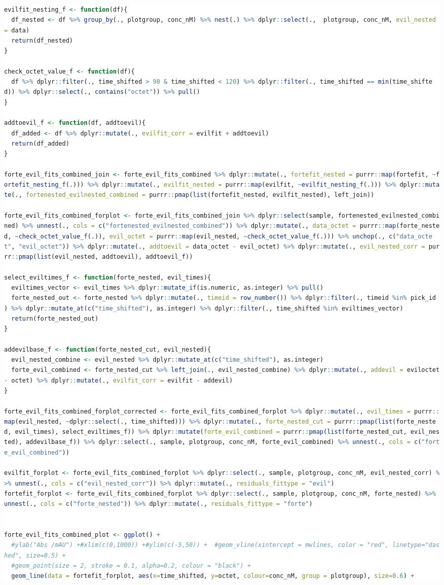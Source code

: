 ```r
evilfit_nesting_f <- function(df){
  df_nested <- df %>% group_by(., plotgroup, conc_nM) %>% nest(.) %>% dplyr::select(.,  plotgroup, conc_nM, evil_nested = data)
  return(df_nested)
}

check_octet_value_f <- function(df){
  df %>% dplyr::filter(., time_shifted > 90 & time_shifted < 120) %>% dplyr::filter(., time_shifted == min(time_shifted)) %>% dplyr::select(., contains("octet")) %>% pull()
}

addtoevil_f <- function(df, addtoevil){
  df_added <- df %>% dplyr::mutate(., evilfit_corr = evilfit + addtoevil)
  return(df_added)
}

forte_evil_fits_combined_join <- forte_evil_fits_combined %>% dplyr::mutate(., fortefit_nested = purrr::map(fortefit, ~fortefit_nesting_f(.))) %>% dplyr::mutate(., evilfit_nested = purrr::map(evilfit, ~evilfit_nesting_f(.))) %>% dplyr::mutate(., fortenested_evilnested_combined = purrr::pmap(list(fortefit_nested, evilfit_nested), left_join)) 

forte_evil_fits_combined_forplot <- forte_evil_fits_combined_join %>% dplyr::select(sample, fortenested_evilnested_combined) %>% unnest(., cols = c("fortenested_evilnested_combined")) %>% dplyr::mutate(., data_octet = purrr::map(forte_nested, ~check_octet_value_f(.)), evil_octet = purrr::map(evil_nested, ~check_octet_value_f(.))) %>% unchop(., c("data_octet", "evil_octet")) %>% dplyr::mutate(., addtoevil = data_octet - evil_octet) %>% dplyr::mutate(., evil_nested_corr = purrr::pmap(list(evil_nested, addtoevil), addtoevil_f))

select_eviltimes_f <- function(forte_nested, evil_times){
  eviltimes_vector <- evil_times %>% dplyr::mutate_if(is.numeric, as.integer) %>% pull()
  forte_nested_out <- forte_nested %>% dplyr::mutate(., timeid = row_number()) %>% dplyr::filter(., timeid %in% pick_id ) %>% dplyr::mutate_at(c("time_shifted"), as.integer) %>% dplyr::filter(., time_shifted %in% eviltimes_vector)
  return(forte_nested_out)
}

addevilbase_f <- function(forte_nested_cut, evil_nested){
  evil_nested_combine <- evil_nested %>% dplyr::mutate_at(c("time_shifted"), as.integer)
  forte_evil_combined <- forte_nested_cut %>% left_join(., evil_nested_combine) %>% dplyr::mutate(., addevil = eviloctet - octet) %>% dplyr::mutate(., evilfit_corr = evilfit - addevil)
}

forte_evil_fits_combined_forplot_corrected <- forte_evil_fits_combined_forplot %>% dplyr::mutate(., evil_times = purrr::map(evil_nested, ~dplyr::select(., time_shifted))) %>% dplyr::mutate(., forte_nested_cut = purrr::pmap(list(forte_nested, evil_times), select_eviltimes_f)) %>% dplyr::mutate(forte_evil_combined = purrr::pmap(list(forte_nested_cut, evil_nested), addevilbase_f)) %>% dplyr::select(., sample, plotgroup, conc_nM, forte_evil_combined) %>% unnest(., cols = c("forte_evil_combined"))

evilfit_forplot <- forte_evil_fits_combined_forplot %>% dplyr::select(., sample, plotgroup, conc_nM, evil_nested_corr) %>% unnest(., cols = c("evil_nested_corr")) %>% dplyr::mutate(., residuals_fittype = "evil")
fortefit_forplot <- forte_evil_fits_combined_forplot %>% dplyr::select(., sample, plotgroup, conc_nM, forte_nested) %>% unnest(., cols = c("forte_nested")) %>% dplyr::mutate(., residuals_fittype = "forte")


forte_evil_fits_combined_plot <- ggplot() +
  #ylab("Abs /mAU") +#xlim(c(0,1000)) +#ylim(c(-5,50)) +  #geom_vline(xintercept = mwlines, color = "red", linetype="dashed", size=0.5) +
  #geom_point(size = 2, stroke = 0.1, alpha=0.2, colour = "black") +
  geom_line(data = fortefit_forplot, aes(x=time_shifted, y=octet, colour=conc_nM, group = plotgroup), size=0.6) +
```